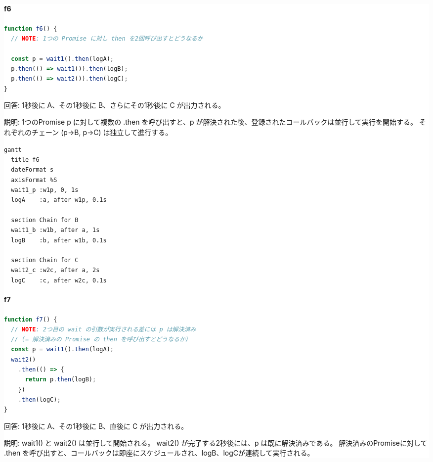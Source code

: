 #### f6
```js
function f6() {
  // NOTE: 1つの Promise に対し then を2回呼び出すとどうなるか

  const p = wait1().then(logA);
  p.then(() => wait1()).then(logB);
  p.then(() => wait2()).then(logC);
}
```
回答:
1秒後に A、その1秒後に B、さらにその1秒後に C が出力される。

説明:
1つのPromise p に対して複数の .then を呼び出すと、p が解決された後、登録されたコールバックは並行して実行を開始する。
それぞれのチェーン (p->B, p->C) は独立して進行する。


```mermaid
gantt
  title f6
  dateFormat s
  axisFormat %S
  wait1_p :w1p, 0, 1s
  logA    :a, after w1p, 0.1s

  section Chain for B
  wait1_b :w1b, after a, 1s
  logB    :b, after w1b, 0.1s

  section Chain for C
  wait2_c :w2c, after a, 2s
  logC    :c, after w2c, 0.1s
```

#### f7
```js
function f7() {
  // NOTE: 2つ目の wait の引数が実行される差には p は解決済み
  // (= 解決済みの Promise の then を呼び出すとどうなるか)
  const p = wait1().then(logA);
  wait2()
    .then(() => {
      return p.then(logB);
    })
    .then(logC);
}
```
回答:
1秒後に A、その1秒後に B、直後に C が出力される。

説明:
wait1() と wait2() は並行して開始される。
wait2() が完了する2秒後には、p は既に解決済みである。
解決済みのPromiseに対して .then を呼び出すと、コールバックは即座にスケジュールされ、logB、logCが連続して実行される。
